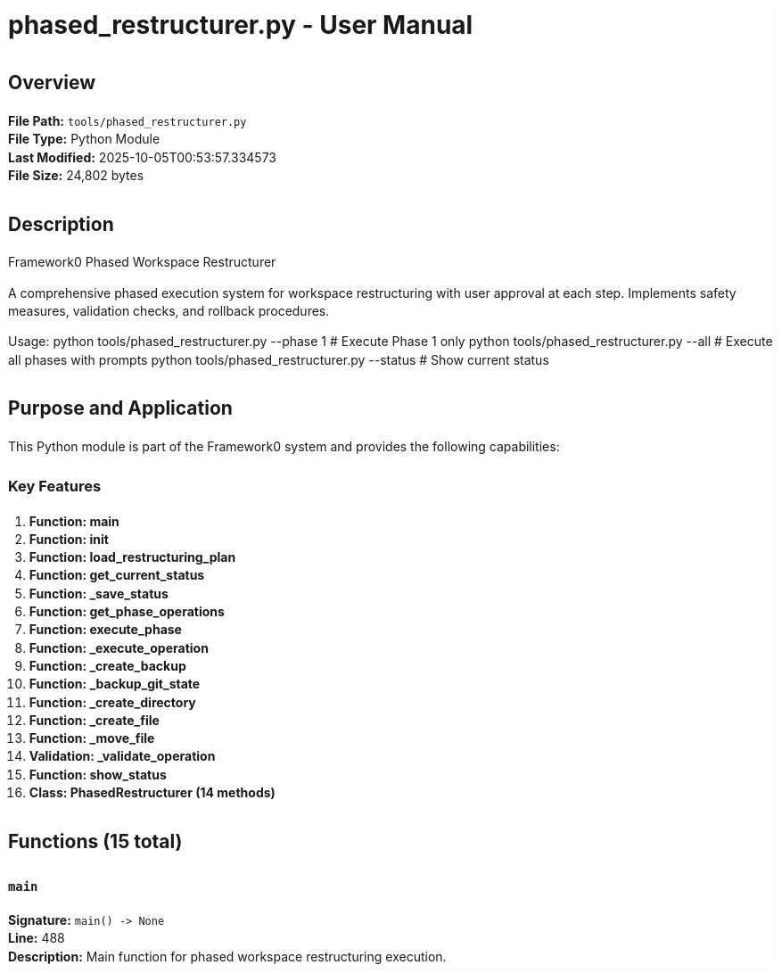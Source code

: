 # phased_restructurer.py - User Manual

## Overview
**File Path:** `tools/phased_restructurer.py`  
**File Type:** Python Module  
**Last Modified:** 2025-10-05T00:53:57.334573  
**File Size:** 24,802 bytes  

## Description
Framework0 Phased Workspace Restructurer

A comprehensive phased execution system for workspace restructuring with user approval
at each step. Implements safety measures, validation checks, and rollback procedures.

Usage:
    python tools/phased_restructurer.py --phase 1    # Execute Phase 1 only
    python tools/phased_restructurer.py --all        # Execute all phases with prompts
    python tools/phased_restructurer.py --status     # Show current status

## Purpose and Application
This Python module is part of the Framework0 system and provides the following capabilities:

### Key Features
1. **Function: main**
2. **Function: __init__**
3. **Function: load_restructuring_plan**
4. **Function: get_current_status**
5. **Function: _save_status**
6. **Function: get_phase_operations**
7. **Function: execute_phase**
8. **Function: _execute_operation**
9. **Function: _create_backup**
10. **Function: _backup_git_state**
11. **Function: _create_directory**
12. **Function: _create_file**
13. **Function: _move_file**
14. **Validation: _validate_operation**
15. **Function: show_status**
16. **Class: PhasedRestructurer (14 methods)**

## Functions (15 total)

### `main`

**Signature:** `main() -> None`  
**Line:** 488  
**Description:** Main function for phased workspace restructuring execution.
